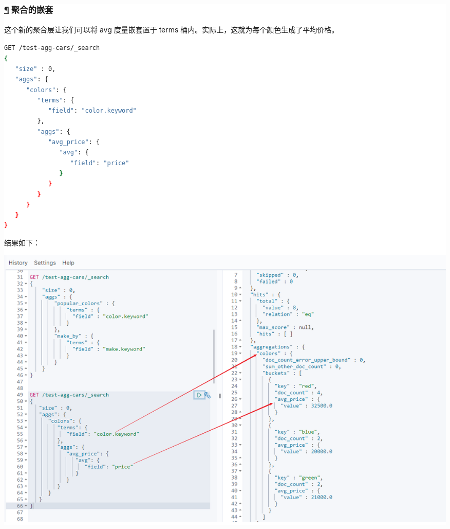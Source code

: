 ### [¶](#聚合的嵌套) 聚合的嵌套

这个新的聚合层让我们可以将 avg 度量嵌套置于 terms 桶内。实际上，这就为每个颜色生成了平均价格。

```bash
GET /test-agg-cars/_search
{
   "size" : 0,
   "aggs": {
      "colors": {
         "terms": {
            "field": "color.keyword"
         },
         "aggs": { 
            "avg_price": { 
               "avg": {
                  "field": "price" 
               }
            }
         }
      }
   }
}

```



结果如下：

![img](/docs/elastic/imgs/es-agg-bucket-5.png)
